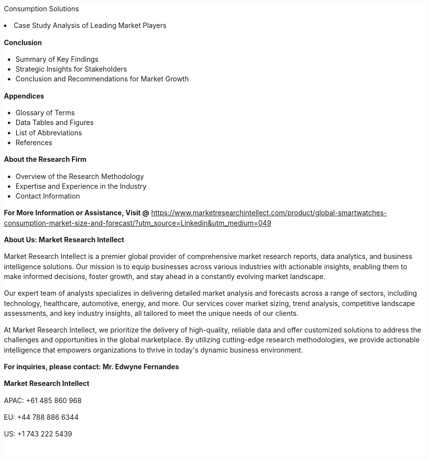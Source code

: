 Consumption Solutions</li><li>Case Study Analysis of Leading Market Players</li></ul><p><strong>Conclusion</strong></p><ul><li>Summary of Key Findings</li><li>Strategic Insights for Stakeholders</li><li>Conclusion and Recommendations for Market Growth</li></ul><p><strong>Appendices</strong></p><ul><li>Glossary of Terms</li><li>Data Tables and Figures</li><li>List of Abbreviations</li><li>References</li></ul><p><strong>About the Research Firm</strong></p><ul><li>Overview of the Research Methodology</li><li>Expertise and Experience in the Industry</li><li>Contact Information</li></ul></div><div class="article-main__content" data-test-id="publishing-text-block"><p><span class="font-[700]"><strong>For More Information or Assistance, Visit @</strong>&nbsp;<a href="https://www.marketresearchintellect.com/product/global-smartwatches-consumption-market-size-and-forecast/?utm_source=Linkedin&utm_medium=049">https://www.marketresearchintellect.com/product/global-smartwatches-consumption-market-size-and-forecast/?utm_source=Linkedin&utm_medium=049</a></span></p><p><strong>About Us: Market Research Intellect</strong></p><p>Market Research Intellect is a premier global provider of comprehensive market research reports, data analytics, and business intelligence solutions. Our mission is to equip businesses across various industries with actionable insights, enabling them to make informed decisions, foster growth, and stay ahead in a constantly evolving market landscape.</p><p>Our expert team of analysts specializes in delivering detailed market analysis and forecasts across a range of sectors, including technology, healthcare, automotive, energy, and more. Our services cover market sizing, trend analysis, competitive landscape assessments, and key industry insights, all tailored to meet the unique needs of our clients.</p><p>At Market Research Intellect, we prioritize the delivery of high-quality, reliable data and offer customized solutions to address the challenges and opportunities in the global marketplace. By utilizing cutting-edge research methodologies, we provide actionable intelligence that empowers organizations to thrive in today's dynamic business environment.</p><p><strong>For inquiries, please contact: Mr. Edwyne Fernandes</strong></p><p><strong>Market Research Intellect</strong></p><p>APAC: +61 485 860 968</p><p>EU: +44 788 886 6344</p><p>US: +1 743 222 5439</p></div><div class="article-main__content" data-test-id="publishing-text-block">&nbsp;</div>
